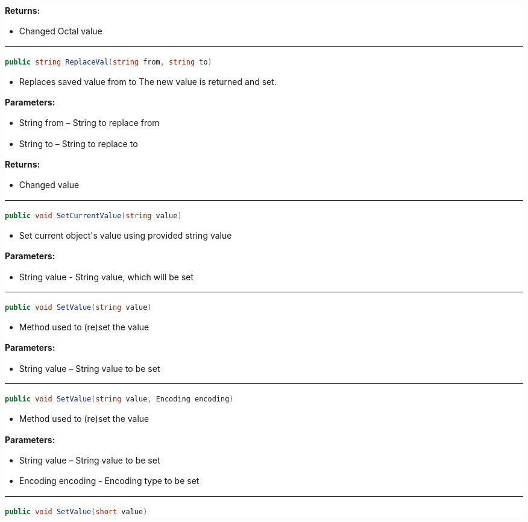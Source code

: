 **Returns:**

* Changed Octal value

---
<a name="ReplaceVal1"></a>
```c# 
public string ReplaceVal(string from, string to) 
```

* Replaces saved value from to The new value is returned and set.

**Parameters:**

* String from – String to replace from

* String to – String to replace to

**Returns:**

* Changed value

---
<a name="SetCurrentValue1"></a>
```c# 
public void SetCurrentValue(string value) 
```

* Set current object's value using provided string value

**Parameters:**

* String value - String value, which will be set

---
<a name="SetValue1"></a>
```c# 
public void SetValue(string value) 
```

* Method used to (re)set the value

**Parameters:**

* String value – String value to be set

---
<a name="SetValue2"></a>
```c# 
public void SetValue(string value, Encoding encoding) 
```

* Method used to (re)set the value

**Parameters:**

* String value – String value to be set

* Encoding encoding - Encoding type to be set

---
<a name="SetValue3"></a>
```c# 
public void SetValue(short value) 
```
